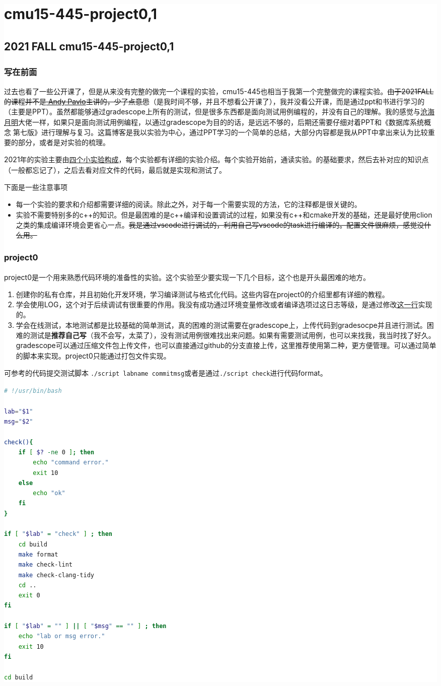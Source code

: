 # cmu15-445-project0,1


## 2021 FALL cmu15-445-project0,1

### 写在前面

过去也看了一些公开课了，但是从来没有完整的做完一个课程的实验，cmu15-445也相当于我第一个完整做完的课程实验。~~由于2021FALL的课程并不是[ Andy Pavlo](http://www.cs.cmu.edu/~pavlo)主讲的，少了点意思~~（是我时间不够，并且不想看公开课了），我并没看公开课，而是通过ppt和书进行学习的（主要是PPT）。虽然都能够通过gradescope上所有的测试，但是很多东西都是面向测试用例编程的，并没有自己的理解。我的感觉与[沧海月明](https://www.inlighting.org/)大佬一样，如果只是面向测试用例编程，以通过gradescope为目的的话，是远远不够的，后期还需要仔细对着PPT和《数据库系统概念 第七版》进行理解与复习。这篇博客是我以实验为中心，通过PPT学习的一个简单的总结，大部分内容都是我从PPT中拿出来认为比较重要的部分，或者是对实验的梳理。

2021年的实验主要由[四个小实验构成](https://15445.courses.cs.cmu.edu/fall2021/assignments.html)，每个实验都有详细的实验介绍。每个实验开始前，通读实验。的基础要求，然后去补对应的知识点（一般都忘记了），之后去看对应文件的代码，最后就是实现和测试了。

下面是一些注意事项

+ 每一个实验的要求和介绍都需要详细的阅读。除此之外，对于每一个需要实现的方法，它的注释都是很关键的。
+ 实验不需要特别多的c++的知识。但是最困难的是c++编译和设置调试的过程，如果没有c++和cmake开发的基础，还是最好使用clion之类的集成编译环境会更省心一点。~~我是通过vscode进行调试的，利用自己写vscode的task进行编译的。配置文件很麻烦，感觉没什么用。~~

### project0

project0是一个用来熟悉代码环境的准备性的实验。这个实验至少要实现一下几个目标，这个也是开头最困难的地方。

1. 创建你的私有仓库，并且初始化开发环境，学习编译测试与格式化代码。这些内容在project0的介绍里都有详细的教程。
2. 学会使用LOG，这个对于后续调试有很重要的作用。我没有成功通过环境变量修改或者编译选项过这日志等级，是通过修改[这一行](https://github.com/cmu-db/bustub/blob/ed3fdb6a71e23051d91d1c14dad6385d3e44f213/src/include/common/logger.h#L75)实现的。
3. 学会在线测试，本地测试都是比较基础的简单测试，真的困难的测试需要在gradescope上，上传代码到gradesocpe并且进行测试。困难的测试是**推荐自己写**（我不会写，太菜了），没有测试用例很难找出来问题。如果有需要测试用例，也可以来找我，我当时找了好久。gradescope可以通过压缩文件包上传文件，也可以直接通过github的分支直接上传，这里推荐使用第二种，更方便管理。可以通过简单的脚本来实现。project0只能通过打包文件实现。

可参考的代码提交测试脚本 `./script labname commitmsg`或者是通过`./script check`进行代码format。

``` bash
# !/usr/bin/bash

lab="$1"
msg="$2"

check(){
    if [ $? -ne 0 ]; then
        echo "command error."
        exit 10
    else
        echo "ok"
    fi
}

if [ "$lab" = "check" ] ; then
    cd build
    make format
    make check-lint
    make check-clang-tidy
    cd ..
    exit 0
fi

if [ "$lab" = "" ] || [ "$msg" == "" ] ; then
    echo "lab or msg error."
    exit 10
fi

cd build
```